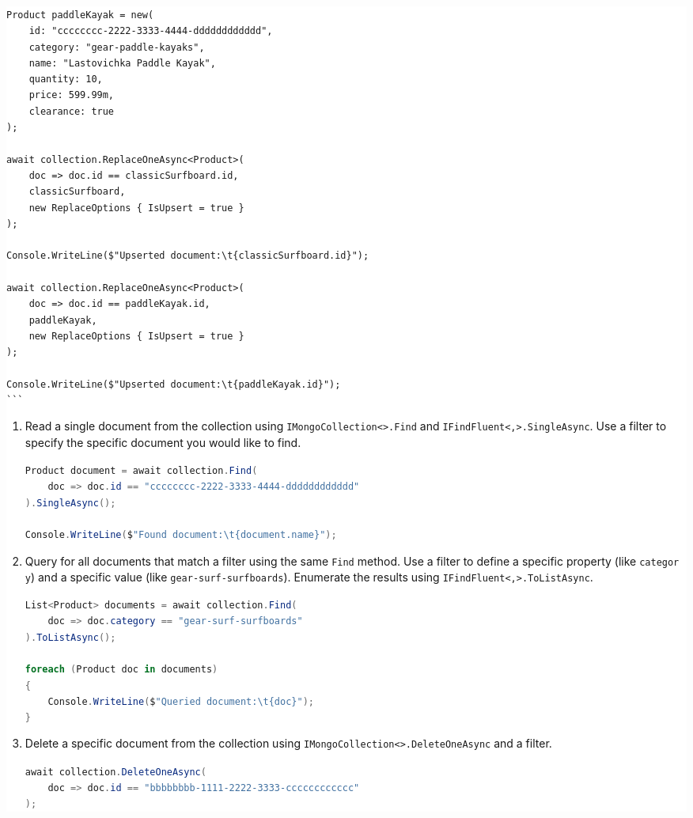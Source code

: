     Product paddleKayak = new(
        id: "cccccccc-2222-3333-4444-dddddddddddd",
        category: "gear-paddle-kayaks",
        name: "Lastovichka Paddle Kayak",
        quantity: 10,
        price: 599.99m,
        clearance: true
    );
    
    await collection.ReplaceOneAsync<Product>(
        doc => doc.id == classicSurfboard.id,
        classicSurfboard,
        new ReplaceOptions { IsUpsert = true }
    );
    
    Console.WriteLine($"Upserted document:\t{classicSurfboard.id}");
    
    await collection.ReplaceOneAsync<Product>(
        doc => doc.id == paddleKayak.id,
        paddleKayak,
        new ReplaceOptions { IsUpsert = true }
    );
    
    Console.WriteLine($"Upserted document:\t{paddleKayak.id}");
    ```

1. Read a single document from the collection using `IMongoCollection<>.Find` and `IFindFluent<,>.SingleAsync`. Use a filter to specify the specific document you would like to find.

    ```csharp
    Product document = await collection.Find(
        doc => doc.id == "cccccccc-2222-3333-4444-dddddddddddd"
    ).SingleAsync();
    
    Console.WriteLine($"Found document:\t{document.name}");
    ```

1. Query for all documents that match a filter using the same `Find` method. Use a filter to define a specific property (like `category`) and a specific value (like `gear-surf-surfboards`). Enumerate the results using `IFindFluent<,>.ToListAsync`.

    ```csharp
    List<Product> documents = await collection.Find(
        doc => doc.category == "gear-surf-surfboards"
    ).ToListAsync();
    
    foreach (Product doc in documents)
    {
        Console.WriteLine($"Queried document:\t{doc}");
    }
    ```

1. Delete a specific document from the collection using `IMongoCollection<>.DeleteOneAsync` and a filter.

    ```csharp
    await collection.DeleteOneAsync(
        doc => doc.id == "bbbbbbbb-1111-2222-3333-cccccccccccc"
    );
    